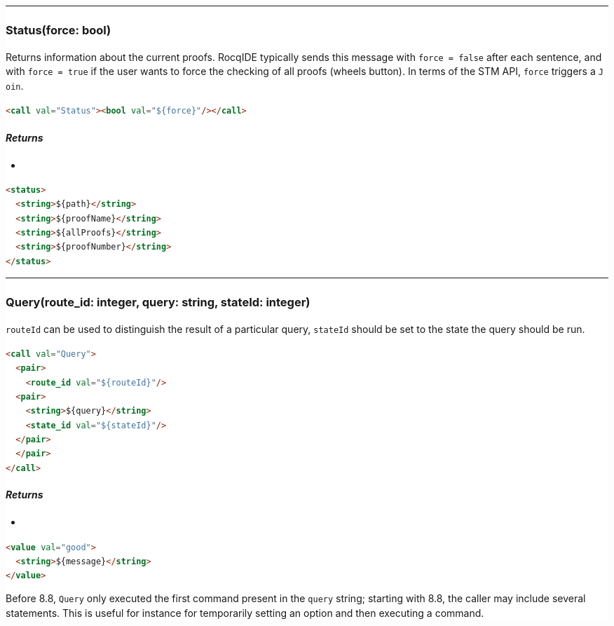 -------------------------------

### <a name="command-status">**Status(force: bool)**</a>
Returns information about the current proofs. RocqIDE typically sends this
message with `force = false` after each sentence, and with `force = true` if
the user wants to force the checking of all proofs (wheels button). In terms of
the STM API, `force` triggers a `Join`.
```html
<call val="Status"><bool val="${force}"/></call>
```
#### *Returns*
*  
```html
<status>
  <string>${path}</string>
  <string>${proofName}</string>
  <string>${allProofs}</string>
  <string>${proofNumber}</string>
</status>
```

-------------------------------

### <a name="command-query">**Query(route_id: integer, query: string, stateId: integer)**</a>

`routeId` can be used to distinguish the result of a particular query,
`stateId` should be set to the state the query should be run.

```html
<call val="Query">
  <pair>
    <route_id val="${routeId}"/>
  <pair>
    <string>${query}</string>
    <state_id val="${stateId}"/>
  </pair>
  </pair>
</call>
```
#### *Returns*
*
```html
<value val="good">
  <string>${message}</string>
</value>
```

Before 8.8, `Query` only executed the first command present in the
`query` string; starting with 8.8, the caller may include several
statements. This is useful for instance for temporarily setting an
option and then executing a command.
